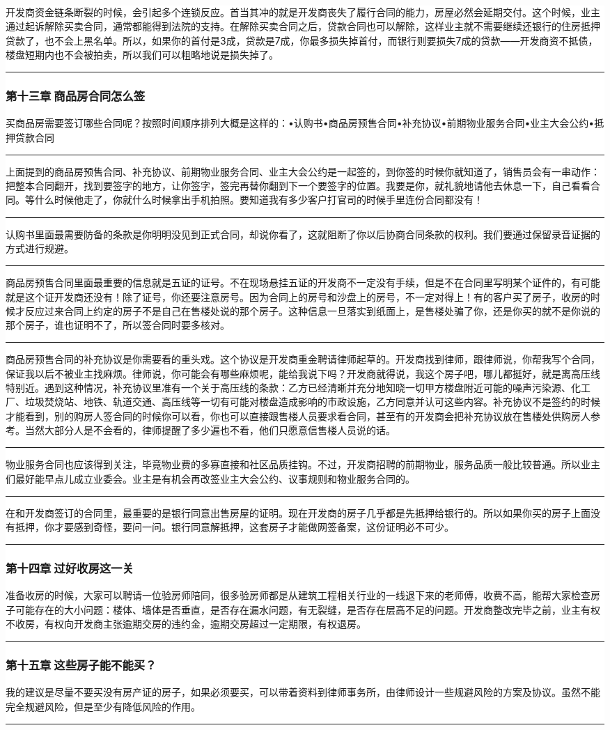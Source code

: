 ‍开发商资金链条断裂的时候，会引起多个连锁反应。首当其冲的就是开发商丧失了履行合同的能力，房屋必然会延期交付。这个时候，业主通过起诉解除买卖合同，通常都能得到法院的支持。在解除买卖合同之后，贷款合同也可以解除，这样业主就不需要继续还银行的住房抵押贷款了，也不会上黑名单。所以，如果你的首付是3成，贷款是7成，你最多损失掉首付，而银行则要损失7成的贷款——开发商资不抵债，楼盘短期内也不会被拍卖，所以我们可以粗略地说是损失掉了。

---

### 第十三章 商品房合同怎么签

‍买商品房需要签订哪些合同呢？按照时间顺序排列大概是这样的：•认购书•商品房预售合同•补充协议•前期物业服务合同•业主大会公约•抵押贷款合同

---

‍上面提到的商品房预售合同、补充协议、前期物业服务合同、业主大会公约是一起签的，到你签的时候你就知道了，销售员会有一串动作：把整本合同翻开，找到要签字的地方，让你签字，签完再替你翻到下一个要签字的位置。我要是你，就礼貌地请他去休息一下，自己看看合同。等什么时候他走了，你就什么时候拿出手机拍照。要知道我有多少客户打官司的时候手里连份合同都没有！

---

‍认购书里面最需要防备的条款是你明明没见到正式合同，却说你看了，这就阻断了你以后协商合同条款的权利。我们要通过保留录音证据的方式进行规避。

---

‍商品房预售合同里面最重要的信息就是五证的证号。不在现场悬挂五证的开发商不一定没有手续，但是不在合同里写明某个证件的，有可能就是这个证开发商还没有！除了证号，你还要注意房号。因为合同上的房号和沙盘上的房号，不一定对得上！有的客户买了房子，收房的时候才反应过来合同上约定的房子不是自己在售楼处说的那个房子。这种信息一旦落实到纸面上，是售楼处骗了你，还是你买的就不是你说的那个房子，谁也证明不了，所以签合同时要多核对。

---

‍商品房预售合同的补充协议是你需要看的重头戏。这个协议是开发商重金聘请律师起草的。开发商找到律师，跟律师说，你帮我写个合同，保证我以后不被业主找麻烦。律师说，你可能会有哪些麻烦呢，能给我说下吗？开发商就得说，我这个房子吧，哪儿都挺好，就是离高压线特别近。遇到这种情况，补充协议里准有一个关于高压线的条款：乙方已经清晰并充分地知晓一切甲方楼盘附近可能的噪声污染源、化工厂、垃圾焚烧站、地铁、轨道交通、高压线等一切有可能对楼盘造成影响的市政设施，乙方同意并认可这些内容。补充协议不是签约的时候才能看到，别的购房人签合同的时候你可以看，你也可以直接跟售楼人员要求看合同，甚至有的开发商会把补充协议放在售楼处供购房人参考。当然大部分人是不会看的，律师提醒了多少遍也不看，他们只愿意信售楼人员说的话。

---

‍物业服务合同也应该得到关注，毕竟物业费的多寡直接和社区品质挂钩。不过，开发商招聘的前期物业，服务品质一般比较普通。所以业主们最好能早点儿成立业委会。业主是有机会再改签业主大会公约、议事规则和物业服务合同的。

---

‍在和开发商签订的合同里，最重要的是银行同意出售房屋的证明。现在开发商的房子几乎都是先抵押给银行的。所以如果你买的房子上面没有抵押，你才要感到奇怪，要问一问。银行同意解抵押，这套房子才能做网签备案，这份证明必不可少。

---

### 第十四章 过好收房这一关

‍准备收房的时候，大家可以聘请一位验房师陪同，很多验房师都是从建筑工程相关行业的一线退下来的老师傅，收费不高，能帮大家检查房子可能存在的大小问题：楼体、墙体是否垂直，是否存在漏水问题，有无裂缝，是否存在层高不足的问题。开发商整改完毕之前，业主有权不收房，有权向开发商主张逾期交房的违约金，逾期交房超过一定期限，有权退房。

---

### 第十五章 这些房子能不能买？

‍我的建议是尽量不要买没有房产证的房子，如果必须要买，可以带着资料到律师事务所，由律师设计一些规避风险的方案及协议。虽然不能完全规避风险，但是至少有降低风险的作用。

---
